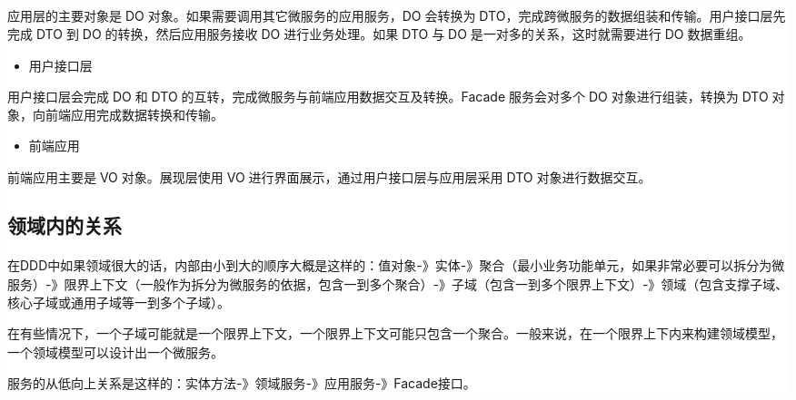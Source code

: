 应用层的主要对象是 DO 对象。如果需要调用其它微服务的应用服务，DO 会转换为 DTO，完成跨微服务的数据组装和传输。用户接口层先完成 DTO 到 DO 的转换，然后应用服务接收 DO 进行业务处理。如果 DTO 与 DO 是一对多的关系，这时就需要进行 DO 数据重组。

* 用户接口层

用户接口层会完成 DO 和 DTO 的互转，完成微服务与前端应用数据交互及转换。Facade 服务会对多个 DO 对象进行组装，转换为 DTO 对象，向前端应用完成数据转换和传输。

* 前端应用

前端应用主要是 VO 对象。展现层使用 VO 进行界面展示，通过用户接口层与应用层采用 DTO 对象进行数据交互。

## 领域内的关系
在DDD中如果领域很大的话，内部由小到大的顺序大概是这样的：值对象-》实体-》聚合（最小业务功能单元，如果非常必要可以拆分为微服务）-》限界上下文（一般作为拆分为微服务的依据，包含一到多个聚合）-》子域（包含一到多个限界上下文）-》领域（包含支撑子域、核心子域或通用子域等一到多个子域）。

在有些情况下，一个子域可能就是一个限界上下文，一个限界上下文可能只包含一个聚合。一般来说，在一个限界上下内来构建领域模型，一个领域模型可以设计出一个微服务。

服务的从低向上关系是这样的：实体方法-》领域服务-》应用服务-》Facade接口。

